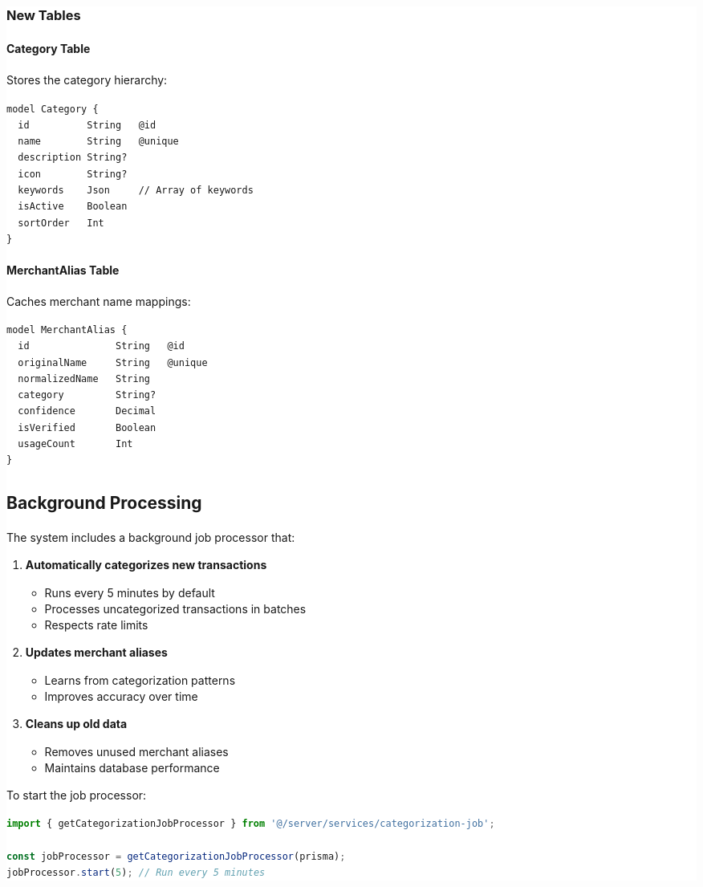 ### New Tables

#### Category Table

Stores the category hierarchy:

```prisma
model Category {
  id          String   @id
  name        String   @unique
  description String?
  icon        String?
  keywords    Json     // Array of keywords
  isActive    Boolean
  sortOrder   Int
}
```

#### MerchantAlias Table

Caches merchant name mappings:

```prisma
model MerchantAlias {
  id               String   @id
  originalName     String   @unique
  normalizedName   String
  category         String?
  confidence       Decimal
  isVerified       Boolean
  usageCount       Int
}
```

## Background Processing

The system includes a background job processor that:

1. **Automatically categorizes new transactions**
   - Runs every 5 minutes by default
   - Processes uncategorized transactions in batches
   - Respects rate limits

2. **Updates merchant aliases**
   - Learns from categorization patterns
   - Improves accuracy over time

3. **Cleans up old data**
   - Removes unused merchant aliases
   - Maintains database performance

To start the job processor:

```typescript
import { getCategorizationJobProcessor } from '@/server/services/categorization-job';

const jobProcessor = getCategorizationJobProcessor(prisma);
jobProcessor.start(5); // Run every 5 minutes
```
